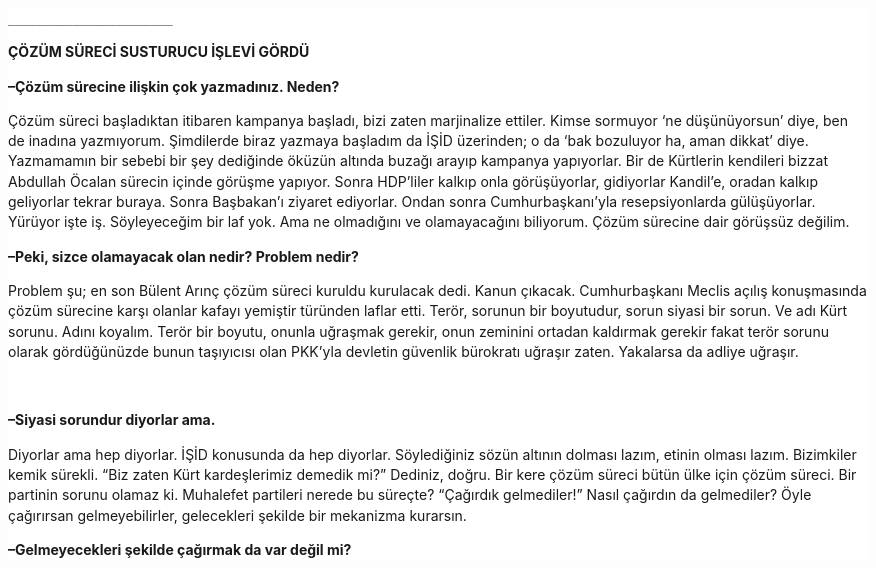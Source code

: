     _______________________
   </p>
   <p>
    <strong>
     ÇÖZÜM SÜRECİ SUSTURUCU İŞLEVİ GÖRDÜ
    </strong>
   </p>
   <p>
    <strong>
     –Çözüm sürecine ilişkin çok yazmadınız. Neden?
    </strong>
   </p>
   <p>
    Çözüm süreci başladıktan itibaren kampanya başladı, bizi zaten marjinalize ettiler. Kimse sormuyor ‘ne düşünüyorsun’ diye, ben de inadına yazmıyorum. Şimdilerde biraz yazmaya başladım da İŞİD üzerinden; o da ‘bak bozuluyor ha, aman dikkat’ diye. Yazmamamın bir sebebi bir şey dediğinde öküzün altında buzağı arayıp kampanya yapıyorlar. Bir de Kürtlerin kendileri bizzat Abdullah Öcalan sürecin içinde görüşme yapıyor. Sonra HDP’liler kalkıp onla görüşüyorlar, gidiyorlar Kandil’e, oradan kalkıp geliyorlar tekrar buraya. Sonra Başbakan’ı ziyaret ediyorlar. Ondan sonra Cumhurbaşkanı’yla resepsiyonlarda gülüşüyorlar. Yürüyor işte iş. Söyleyeceğim bir laf yok. Ama ne olmadığını ve olamayacağını biliyorum. Çözüm sürecine dair görüşsüz değilim.
   </p>
   <p>
    <strong>
     –Peki, sizce olamayacak olan nedir? Problem nedir?
    </strong>
   </p>
   <p>
    Problem şu; en son Bülent Arınç çözüm süreci kuruldu kurulacak dedi. Kanun çıkacak. Cumhurbaşkanı Meclis açılış konuşmasında çözüm sürecine karşı olanlar kafayı yemiştir türünden laflar etti. Terör, sorunun bir boyutudur, sorun siyasi bir sorun. Ve adı Kürt sorunu. Adını koyalım. Terör bir boyutu, onunla uğraşmak gerekir, onun zeminini ortadan kaldırmak gerekir fakat terör sorunu olarak gördüğünüzde bunun taşıyıcısı olan PKK’yla devletin güvenlik bürokratı uğraşır zaten. Yakalarsa da adliye uğraşır.
   </p>
   <p>
    <img alt="" height="328" src="http://web.archive.org/web/20141019201246im_/http://medya.aksiyon.com.tr/aksiyon/2014/10/13/ortadogunun-yuzyillik9.jpg"/>
   </p>
   <p>
    <strong>
     –Siyasi sorundur diyorlar ama.
    </strong>
   </p>
   <p>
    Diyorlar ama hep diyorlar. İŞİD konusunda da hep diyorlar. Söylediğiniz sözün altının dolması lazım, etinin olması lazım. Bizimkiler kemik sürekli. “Biz zaten Kürt kardeşlerimiz demedik mi?” Dediniz, doğru. Bir kere çözüm süreci bütün ülke için çözüm süreci. Bir partinin sorunu olamaz ki. Muhalefet partileri nerede bu süreçte? “Çağırdık gelmediler!” Nasıl çağırdın da gelmediler? Öyle çağırırsan gelmeyebilirler, gelecekleri şekilde bir mekanizma kurarsın.
   </p>
   <p>
    <strong>
     –Gelmeyecekleri şekilde çağırmak da var değil mi?
    </strong>
   </p>
   <p>
